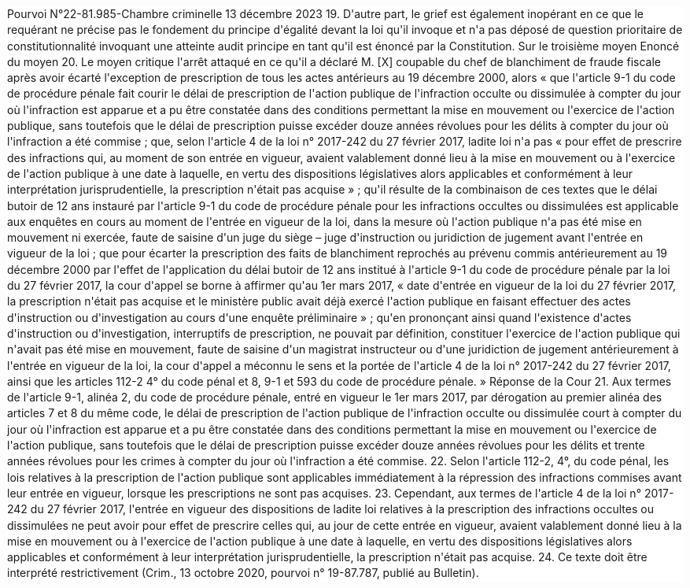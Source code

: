 Pourvoi N°22-81.985-Chambre criminelle 13 décembre 2023 19. D'autre part, le grief est également inopérant en ce que le requérant ne précise pas le fondement du principe d'égalité devant la loi qu'il invoque et n'a pas déposé de question prioritaire de constitutionnalité invoquant une atteinte audit principe en tant qu'il est énoncé par la Constitution.
Sur le troisième moyen
Enoncé du moyen 20. Le moyen critique l'arrêt attaqué en ce qu'il a déclaré M. [X] coupable du chef de blanchiment de fraude fiscale après avoir écarté l'exception de prescription de tous les actes antérieurs au 19 décembre 2000, alors « que l'article 9-1 du code de procédure pénale fait courir le délai de prescription de l'action publique de l'infraction occulte ou dissimulée à compter du jour où l'infraction est apparue et a pu être constatée dans des conditions permettant la mise en mouvement ou l'exercice de l'action publique, sans toutefois que le délai de prescription puisse excéder douze années révolues pour les délits à compter du jour où l'infraction a été commise ; que, selon l'article 4 de la loi n° 2017-242 du 27 février 2017, ladite loi n'a pas « pour effet de prescrire des infractions qui, au moment de son entrée en vigueur, avaient valablement donné lieu à la mise en mouvement ou à l'exercice de l'action publique à une date à laquelle, en vertu des dispositions législatives alors applicables et conformément à leur interprétation jurisprudentielle, la prescription n'était pas acquise » ; qu'il résulte de la combinaison de ces textes que le délai butoir de 12 ans instauré par l'article 9-1 du code de procédure pénale pour les infractions occultes ou dissimulées est applicable aux enquêtes en cours au moment de l'entrée en vigueur de la loi, dans la mesure où l'action publique n'a pas été mise en mouvement ni exercée, faute de saisine d'un juge du siège – juge d'instruction ou juridiction de jugement avant l'entrée en vigueur de la loi ; que pour écarter la prescription des faits de blanchiment reprochés au prévenu commis antérieurement au 19 décembre 2000 par l'effet de l'application du délai butoir de 12 ans institué à l'article 9-1 du code de procédure pénale par la loi du 27 février 2017, la cour d'appel se borne à affirmer qu'au 1er mars 2017, « date d'entrée en vigueur de la loi du 27 février 2017, la prescription n'était pas acquise et le ministère public avait déjà exercé l'action publique en faisant effectuer des actes d'instruction ou d'investigation au cours d'une enquête préliminaire » ; qu'en prononçant ainsi quand l'existence d'actes d'instruction ou d'investigation, interruptifs de prescription, ne pouvait par définition, constituer l'exercice de l'action publique qui n'avait pas été mise en mouvement, faute de saisine d'un magistrat instructeur ou d'une juridiction de jugement antérieurement à l'entrée en vigueur de la loi, la cour d'appel a méconnu le sens et la portée de l'article 4 de la loi n° 2017-242 du 27 février 2017, ainsi que les articles 112-2 4° du code pénal et 8, 9-1 et 593 du code de procédure pénale. »
Réponse de la Cour 21. Aux termes de l'article 9-1, alinéa 2, du code de procédure pénale, entré en vigueur le 1er mars 2017, par dérogation au premier alinéa des articles 7 et 8 du même code, le délai de prescription de l'action publique de l'infraction occulte ou dissimulée court à compter du jour où l'infraction est apparue et a pu être constatée dans des conditions permettant la mise en mouvement ou l'exercice de l'action publique, sans toutefois que le délai de prescription puisse excéder douze années révolues pour les délits et trente années révolues pour les crimes à compter du jour où l'infraction a été commise. 22. Selon l'article 112-2, 4°, du code pénal, les lois relatives à la prescription de l'action publique sont applicables immédiatement à la répression des infractions commises avant leur entrée en vigueur, lorsque les prescriptions ne sont pas acquises. 23. Cependant, aux termes de l'article 4 de la loi n° 2017-242 du 27 février 2017, l'entrée en vigueur des dispositions de ladite loi relatives à la prescription des infractions occultes ou dissimulées ne peut avoir pour effet de prescrire celles qui, au jour de cette entrée en vigueur, avaient valablement donné lieu à la mise en mouvement ou à l'exercice de l'action publique à une date à laquelle, en vertu des dispositions législatives alors applicables et conformément à leur interprétation jurisprudentielle, la prescription n'était pas acquise. 24. Ce texte doit être interprété restrictivement (Crim., 13 octobre 2020, pourvoi n° 19-87.787, publié au Bulletin).
